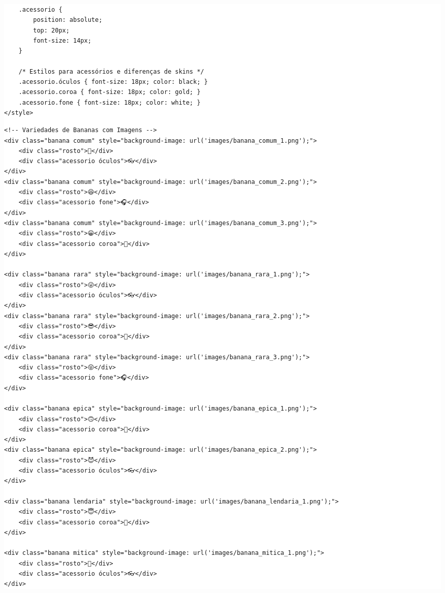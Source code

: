         .acessorio {
            position: absolute;
            top: 20px;
            font-size: 14px;
        }

        /* Estilos para acessórios e diferenças de skins */
        .acessorio.óculos { font-size: 18px; color: black; }
        .acessorio.coroa { font-size: 18px; color: gold; }
        .acessorio.fone { font-size: 18px; color: white; }
    </style>
</head>
<body>

    <!-- Variedades de Bananas com Imagens -->
    <div class="banana comum" style="background-image: url('images/banana_comum_1.png');">
        <div class="rosto">🙂</div>
        <div class="acessorio óculos">👓</div>
    </div>
    <div class="banana comum" style="background-image: url('images/banana_comum_2.png');">
        <div class="rosto">😆</div>
        <div class="acessorio fone">🎧</div>
    </div>
    <div class="banana comum" style="background-image: url('images/banana_comum_3.png');">
        <div class="rosto">😁</div>
        <div class="acessorio coroa">👑</div>
    </div>

    <div class="banana rara" style="background-image: url('images/banana_rara_1.png');">
        <div class="rosto">😜</div>
        <div class="acessorio óculos">👓</div>
    </div>
    <div class="banana rara" style="background-image: url('images/banana_rara_2.png');">
        <div class="rosto">😎</div>
        <div class="acessorio coroa">👑</div>
    </div>
    <div class="banana rara" style="background-image: url('images/banana_rara_3.png');">
        <div class="rosto">😝</div>
        <div class="acessorio fone">🎧</div>
    </div>

    <div class="banana epica" style="background-image: url('images/banana_epica_1.png');">
        <div class="rosto">🙃</div>
        <div class="acessorio coroa">👑</div>
    </div>
    <div class="banana epica" style="background-image: url('images/banana_epica_2.png');">
        <div class="rosto">😈</div>
        <div class="acessorio óculos">👓</div>
    </div>

    <div class="banana lendaria" style="background-image: url('images/banana_lendaria_1.png');">
        <div class="rosto">😇</div>
        <div class="acessorio coroa">👑</div>
    </div>

    <div class="banana mitica" style="background-image: url('images/banana_mitica_1.png');">
        <div class="rosto">🤩</div>
        <div class="acessorio óculos">👓</div>
    </div>

</body>
</html>

